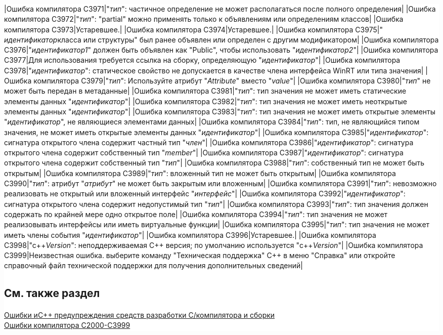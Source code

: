 |Ошибка компилятора C3971|"*тип*": частичное определение не может располагаться после полного определения|
|Ошибка компилятора C3972|"*тип*": "partial" можно применять только к объявлениям или определениям классов|
|Ошибка компилятора C3973|Устаревшее.|
|Ошибка компилятора C3974|Устаревшее.|
|Ошибка компилятора C3975|" *идентификатор*класса или структуры" был ранее объявлен или определен с другим модификатором|
|Ошибка компилятора C3976|"*идентификатор1*" должен быть объявлен как "Public", чтобы использовать "*идентификатор2*"|
|Ошибка компилятора C3977|Для использования требуется ссылка на сборку, определяющую "*идентификатор*"|
|Ошибка компилятора C3978|"*идентификатор*": статическое свойство не допускается в качестве члена интерфейса WinRT или типа значения|
|Ошибка компилятора C3979|"*тип*": Используйте атрибут "*Attribute*" вместо "*value*"|
|Ошибка компилятора C3980|"*тип*" не может быть передан в метаданные|
|Ошибка компилятора C3981|"*тип*": тип значения не может иметь статические элементы данных "*идентификатор*"|
|Ошибка компилятора C3982|"*тип*": тип значения не может иметь неоткрытые элементы данных "*идентификатор*"|
|Ошибка компилятора C3983|"*тип*": тип значения не может иметь открытые элементы "*идентификатор*", не являющиеся элементами данных|
|Ошибка компилятора C3984|"*тип*": тип, не являющийся типом значения, не может иметь открытые элементы данных "*идентификатор*"|
|Ошибка компилятора C3985|"*идентификатор*": сигнатура открытого члена содержит частный тип "*член*"|
|Ошибка компилятора C3986|"*идентификатор*": сигнатура открытого члена содержит собственный тип "*member*"|
|Ошибка компилятора C3987|"*идентификатор*": сигнатура открытого члена содержит собственный тип "*тип*"|
|Ошибка компилятора C3988|"*тип*": собственный тип не может быть открытым|
|Ошибка компилятора C3989|"*тип*": вложенный тип не может быть открытым|
|Ошибка компилятора C3990|"*тип*": атрибут "*атрибут*" не может быть закрытым или вложенным|
|Ошибка компилятора C3991|"*тип*": невозможно реализовать не открытый или вложенный интерфейс "*интерфейс*"|
|Ошибка компилятора C3992|"*идентификатор*": сигнатура открытого члена содержит недопустимый тип "*тип*"|
|Ошибка компилятора C3993|"*тип*": тип значения должен содержать по крайней мере одно открытое поле|
|Ошибка компилятора C3994|"*тип*": тип значения не может реализовывать интерфейсы или иметь виртуальные функции|
|Ошибка компилятора C3995|"*тип*": тип значения не может иметь члены события "*идентификатор*"|
|Ошибка компилятора C3996|Устаревшее.|
|Ошибка компилятора C3998|"c++*Version*": неподдерживаемая C++ версия; по умолчанию используется "c++*Version*"|
|Ошибка компилятора C3999|Неизвестная ошибка. выберите команду "Техническая поддержка" C++ в меню "Справка" или откройте справочный файл технической поддержки для получения дополнительных сведений|

## <a name="see-also"></a>См. также раздел

[Ошибки иC++ предупреждения средств разработки C/компилятора и сборки](../compiler-errors-1/c-cpp-build-errors.md) \
[Ошибки компилятора C2000-C3999](../compiler-errors-1/compiler-errors-c2000-c3999.md)
